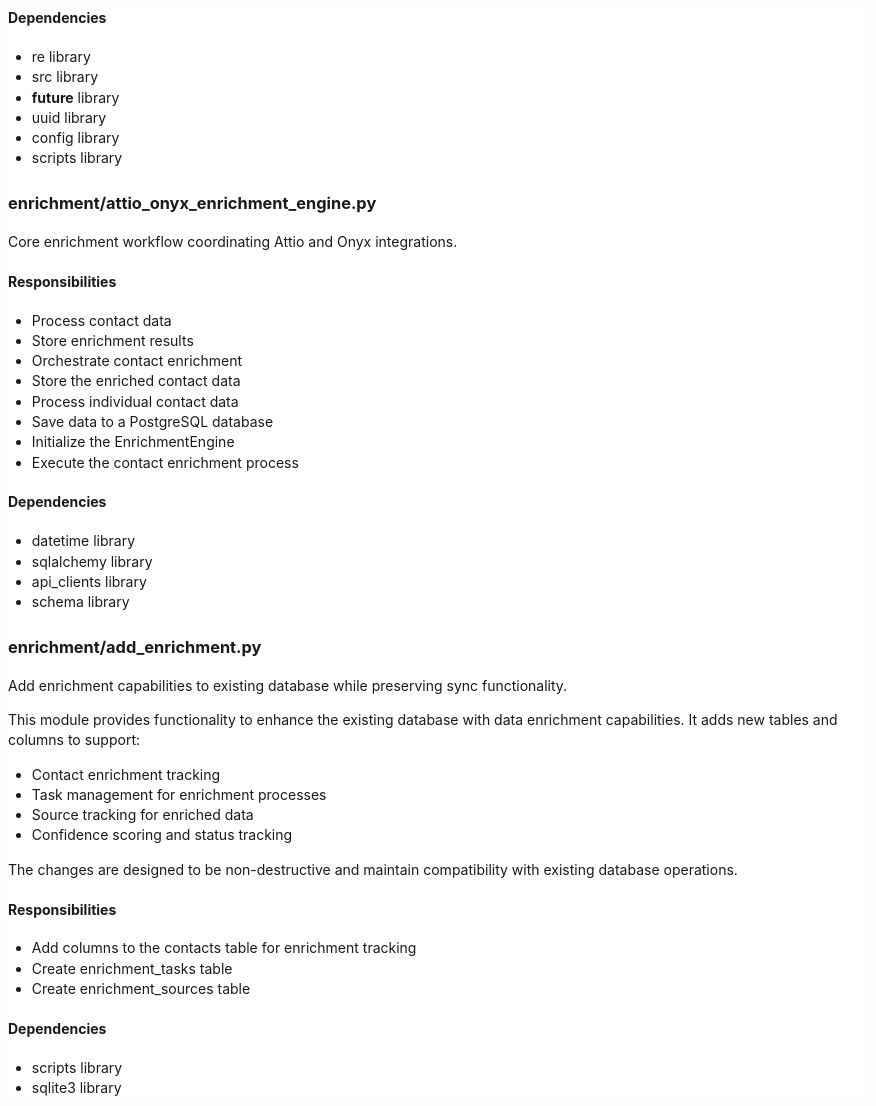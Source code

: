 #### Dependencies

- re library
- src library
- __future__ library
- uuid library
- config library
- scripts library

### enrichment/attio_onyx_enrichment_engine.py

Core enrichment workflow coordinating Attio and Onyx integrations.

#### Responsibilities

- Process contact data
- Store enrichment results
- Orchestrate contact enrichment
- Store the enriched contact data
- Process individual contact data
- Save data to a PostgreSQL database
- Initialize the EnrichmentEngine
- Execute the contact enrichment process

#### Dependencies

- datetime library
- sqlalchemy library
- api_clients library
- schema library

### enrichment/add_enrichment.py

Add enrichment capabilities to existing database while preserving sync functionality.

This module provides functionality to enhance the existing database with data enrichment
capabilities. It adds new tables and columns to support:
- Contact enrichment tracking
- Task management for enrichment processes
- Source tracking for enriched data
- Confidence scoring and status tracking

The changes are designed to be non-destructive and maintain compatibility with existing
database operations.

#### Responsibilities

- Add columns to the contacts table for enrichment tracking
- Create enrichment_tasks table
- Create enrichment_sources table

#### Dependencies

- scripts library
- sqlite3 library

